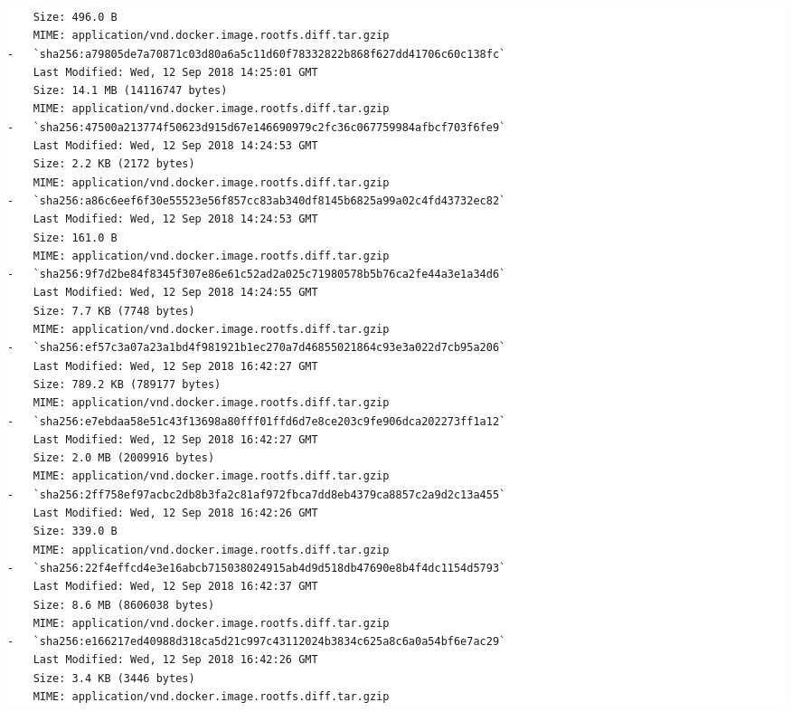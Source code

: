 		Size: 496.0 B  
		MIME: application/vnd.docker.image.rootfs.diff.tar.gzip
	-	`sha256:a79805de7a70871c03d80a6a5c11d60f78332822b868f627dd41706c60c138fc`  
		Last Modified: Wed, 12 Sep 2018 14:25:01 GMT  
		Size: 14.1 MB (14116747 bytes)  
		MIME: application/vnd.docker.image.rootfs.diff.tar.gzip
	-	`sha256:47500a213774f50623d915d67e146690979c2fc36c067759984afbcf703f6fe9`  
		Last Modified: Wed, 12 Sep 2018 14:24:53 GMT  
		Size: 2.2 KB (2172 bytes)  
		MIME: application/vnd.docker.image.rootfs.diff.tar.gzip
	-	`sha256:a86c6eef6f30e55523e56f857cc83ab340df8145b6825a99a02c4fd43732ec82`  
		Last Modified: Wed, 12 Sep 2018 14:24:53 GMT  
		Size: 161.0 B  
		MIME: application/vnd.docker.image.rootfs.diff.tar.gzip
	-	`sha256:9f7d2be84f8345f307e86e61c52ad2a025c71980578b5b76ca2fe44a3e1a34d6`  
		Last Modified: Wed, 12 Sep 2018 14:24:55 GMT  
		Size: 7.7 KB (7748 bytes)  
		MIME: application/vnd.docker.image.rootfs.diff.tar.gzip
	-	`sha256:ef57c3a07a23a1bd4f981921b1ec270a7d46855021864c93e3a022d7cb95a206`  
		Last Modified: Wed, 12 Sep 2018 16:42:27 GMT  
		Size: 789.2 KB (789177 bytes)  
		MIME: application/vnd.docker.image.rootfs.diff.tar.gzip
	-	`sha256:e7ebdaa58e51c43f13698a80fff01ffd6d7e8ce203c9fe906dca202273ff1a12`  
		Last Modified: Wed, 12 Sep 2018 16:42:27 GMT  
		Size: 2.0 MB (2009916 bytes)  
		MIME: application/vnd.docker.image.rootfs.diff.tar.gzip
	-	`sha256:2ff758ef97acbc2db8b3fa2c81af972fbca7dd8eb4379ca8857c2a9d2c13a455`  
		Last Modified: Wed, 12 Sep 2018 16:42:26 GMT  
		Size: 339.0 B  
		MIME: application/vnd.docker.image.rootfs.diff.tar.gzip
	-	`sha256:22f4effcd4e3e16abcb715038024915ab4d9d518db47690e8b4f4dc1154d5793`  
		Last Modified: Wed, 12 Sep 2018 16:42:37 GMT  
		Size: 8.6 MB (8606038 bytes)  
		MIME: application/vnd.docker.image.rootfs.diff.tar.gzip
	-	`sha256:e166217ed40988d318ca5d21c997c43112024b3834c625a8c6a0a54bf6e7ac29`  
		Last Modified: Wed, 12 Sep 2018 16:42:26 GMT  
		Size: 3.4 KB (3446 bytes)  
		MIME: application/vnd.docker.image.rootfs.diff.tar.gzip
